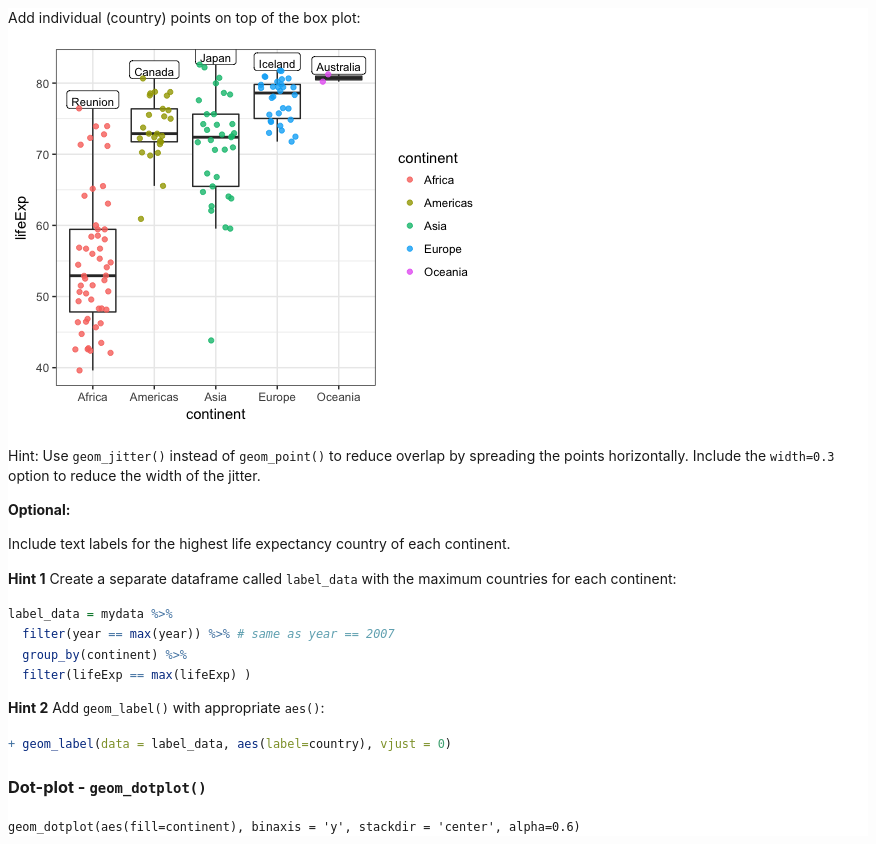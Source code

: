Add individual (country) points on top of the box plot:

![](04_plotting_files/figure-epub3/unnamed-chunk-10-1.png)

Hint: Use `geom_jitter()` instead of `geom_point()` to reduce overlap by spreading the points horizontally. Include the `width=0.3` option to reduce the width of the jitter.

**Optional:**

Include text labels for the highest life expectancy country of each continent.

**Hint 1** Create a separate dataframe called `label_data` with the maximum countries for each continent:

```r
label_data = mydata %>% 
  filter(year == max(year)) %>% # same as year == 2007
  group_by(continent) %>% 
  filter(lifeExp == max(lifeExp) )
```

**Hint 2** Add `geom_label()` with appropriate `aes()`:

```r
+ geom_label(data = label_data, aes(label=country), vjust = 0)
```



### Dot-plot - `geom_dotplot()`

`geom_dotplot(aes(fill=continent), binaxis = 'y', stackdir = 'center', alpha=0.6)`
